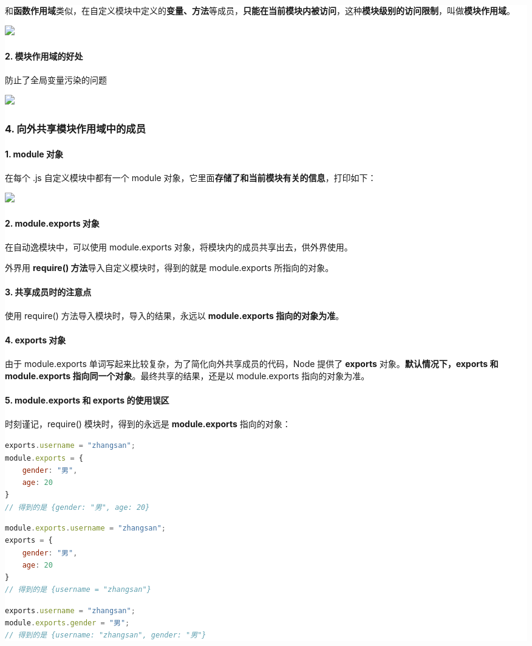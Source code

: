 和**函数作用域**类似，在自定义模块中定义的**变量、方法**等成员，**只能在当前模块内被访问**，这种**模块级别的访问限制**，叫做**模块作用域**。

![](images/什么是模块作用域.png)

#### 2. 模块作用域的好处

防止了全局变量污染的问题

![](images/模块作用域的好处.png)

### 4. 向外共享模块作用域中的成员

#### 1. module 对象

在每个 .js 自定义模块中都有一个 module 对象，它里面**存储了和当前模块有关的信息**，打印如下：

![](images/module对象.png)

#### 2. module.exports 对象

在自动逸模块中，可以使用 module.exports 对象，将模块内的成员共享出去，供外界使用。

外界用 **require() 方法**导入自定义模块时，得到的就是 module.exports 所指向的对象。

#### 3. 共享成员时的注意点

使用 require() 方法导入模块时，导入的结果，永远以 **module.exports 指向的对象为准**。

#### 4. exports 对象

由于 module.exports 单词写起来比较复杂，为了简化向外共享成员的代码，Node 提供了 **exports** 对象。**默认情况下，exports 和 module.exports 指向同一个对象**。最终共享的结果，还是以 module.exports 指向的对象为准。

#### 5. module.exports 和 exports 的使用误区

时刻谨记，require() 模块时，得到的永远是 **module.exports** 指向的对象：

```javascript
exports.username = "zhangsan";
module.exports = {
    gender: "男",
    age: 20
}
// 得到的是 {gender: "男", age: 20}
```

```javascript
module.exports.username = "zhangsan";
exports = {
    gender: "男",
    age: 20
}
// 得到的是 {username = "zhangsan"}
```

```javascript
exports.username = "zhangsan";
module.exports.gender = "男";
// 得到的是 {username: "zhangsan", gender: "男"}
```
